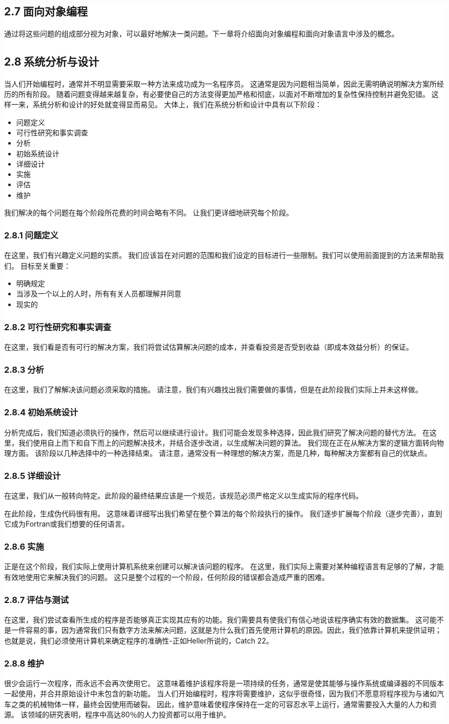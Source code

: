 ## 2.7 面向对象编程
通过将这些问题的组成部分视为对象，可以最好地解决一类问题。下一章将介绍面向对象编程和面向对象语言中涉及的概念。

## 2.8 系统分析与设计
当人们开始编程时，通常并不明显需要采取一种方法来成功成为一名程序员。 这通常是因为问题相当简单，因此无需明确说明解决方案所经历的所有阶段。 随着问题变得越来越复杂，有必要使自己的方法变得更加严格和彻底，以面对不断增加的复杂性保持控制并避免犯错。 这样一来，系统分析和设计的好处就变得显而易见。 大体上，我们在系统分析和设计中具有以下阶段：

* 问题定义
* 可行性研究和事实调查
* 分析
* 初始系统设计
* 详细设计
* 实施
* 评估
* 维护

我们解决的每个问题在每个阶段所花费的时间会略有不同。 让我们更详细地研究每个阶段。

### 2.8.1 问题定义
在这里，我们有兴趣定义问题的实质。 我们应该旨在对问题的范围和我们设定的目标进行一些限制。我们可以使用前面提到的方法来帮助我们。 目标至关重要：

* 明确规定
* 当涉及一个以上的人时，所有有关人员都理解并同意
* 现实的
### 2.8.2 可行性研究和事实调查
在这里，我们看是否有可行的解决方案，我们将尝试估算解决问题的成本，并查看投资是否受到收益（即成本效益分析）的保证。

### 2.8.3 分析
在这里，我们了解解决该问题必须采取的措施。 请注意，我们有兴趣找出我们需要做的事情，但是在此阶段我们实际上并未这样做。

### 2.8.4 初始系统设计
分析完成后，我们知道必须执行的操作，然后可以继续进行设计。我们可能会发现多种选择，因此我们研究了解决问题的替代方法。 在这里，我们使用自上而下和自下而上的问题解决技术，并结合逐步改进，以生成解决问题的算法。 我们现在正在从解决方案的逻辑方面转向物理方面。 该阶段以几种选择中的一种选择结束。 请注意，通常没有一种理想的解决方案，而是几种，每种解决方案都有自己的优缺点。

### 2.8.5 详细设计
在这里，我们从一般转向特定。此阶段的最终结果应该是一个规范，该规范必须严格定义以生成实际的程序代码。

在此阶段，生成伪代码很有用。 这意味着详细写出我们希望在整个算法的每个阶段执行的操作。 我们逐步扩展每个阶段（逐步完善），直到它成为Fortran或我们想要的任何语言。

### 2.8.6 实施
正是在这个阶段，我们实际上使用计算机系统来创建可以解决该问题的程序。 在这里，我们实际上需要对某种编程语言有足够的了解，才能有效地使用它来解决我们的问题。 这只是整个过程的一个阶段，任何阶段的错误都会造成严重的困难。

### 2.8.7 评估与测试
在这里，我们尝试查看所生成的程序是否能够真正实现其应有的功能。我们需要具有使我们有信心地说该程序确实有效的数据集。 这可能不是一件容易的事，因为通常我们只有数字方法来解决问题，这就是为什么我们首先使用计算机的原因。因此，我们依靠计算机来提供证明； 也就是说，我们必须使用计算机来确定程序的准确性-正如Heller所说的，Catch 22。

### 2.8.8 维护
很少会运行一次程序，而永远不会再次使用它。 这意味着维护该程序将是一项持续的任务，通常是使其能够与操作系统或编译器的不同版本一起使用，并合并原始设计中未包含的新功能。 当人们开始编程时，程序将需要维护，这似乎很奇怪，因为我们不愿意将程序视为与诸如汽车之类的机械物体一样，最终会因使用而破裂。 因此，维护意味着使程序保持在一定的可容忍水平上运行，通常需要投入大量的人力和资源。 该领域的研究表明，程序中高达80％的人力投资都可以用于维护。
